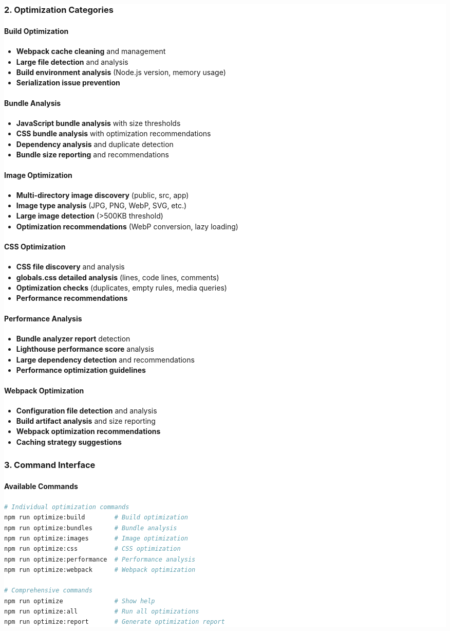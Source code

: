 
### 2. Optimization Categories

#### Build Optimization
- **Webpack cache cleaning** and management
- **Large file detection** and analysis
- **Build environment analysis** (Node.js version, memory usage)
- **Serialization issue prevention**

#### Bundle Analysis
- **JavaScript bundle analysis** with size thresholds
- **CSS bundle analysis** with optimization recommendations
- **Dependency analysis** and duplicate detection
- **Bundle size reporting** and recommendations

#### Image Optimization
- **Multi-directory image discovery** (public, src, app)
- **Image type analysis** (JPG, PNG, WebP, SVG, etc.)
- **Large image detection** (>500KB threshold)
- **Optimization recommendations** (WebP conversion, lazy loading)

#### CSS Optimization
- **CSS file discovery** and analysis
- **globals.css detailed analysis** (lines, code lines, comments)
- **Optimization checks** (duplicates, empty rules, media queries)
- **Performance recommendations**

#### Performance Analysis
- **Bundle analyzer report** detection
- **Lighthouse performance score** analysis
- **Large dependency detection** and recommendations
- **Performance optimization guidelines**

#### Webpack Optimization
- **Configuration file detection** and analysis
- **Build artifact analysis** and size reporting
- **Webpack optimization recommendations**
- **Caching strategy suggestions**

### 3. Command Interface

#### Available Commands
```bash
# Individual optimization commands
npm run optimize:build        # Build optimization
npm run optimize:bundles      # Bundle analysis
npm run optimize:images       # Image optimization
npm run optimize:css          # CSS optimization
npm run optimize:performance  # Performance analysis
npm run optimize:webpack      # Webpack optimization

# Comprehensive commands
npm run optimize              # Show help
npm run optimize:all          # Run all optimizations
npm run optimize:report       # Generate optimization report
```
